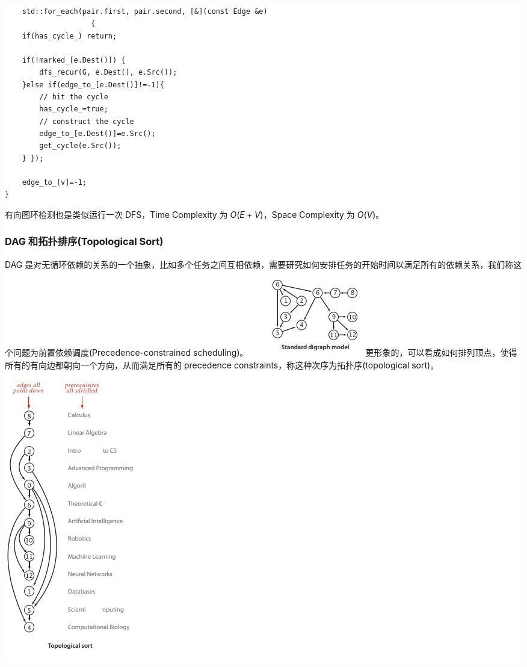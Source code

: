 ```
    std::for_each(pair.first, pair.second, [&](const Edge &e)
                    {
    if(has_cycle_) return;

    if(!marked_[e.Dest()]) {
        dfs_recur(G, e.Dest(), e.Src());
    }else if(edge_to_[e.Dest()]!=-1){
        // hit the cycle
        has_cycle_=true;
        // construct the cycle
        edge_to_[e.Dest()]=e.Src();
        get_cycle(e.Src());
    } });

    edge_to_[v]=-1;
}
```

有向图环检测也是类似运行一次 DFS，Time Complexity 为 $O(E+V)$，Space Complexity 为 $O(V)$。

### DAG 和拓扑排序(Topological Sort)

DAG 是对无循环依赖的关系的一个抽象，比如多个任务之间互相依赖，需要研究如何安排任务的开始时间以满足所有的依赖关系，我们称这个问题为前置依赖调度(Precedence-constrained scheduling)。
![precedence constraints](/assets/images/post/algorithm-graph/precedence_constraints.png)
更形象的，可以看成如何排列顶点，使得所有的有向边都朝向一个方向，从而满足所有的 precedence constraints，称这种次序为拓扑序(topological sort)。
![topological sort](/assets/images/post/algorithm-graph/topological_sort.png)
